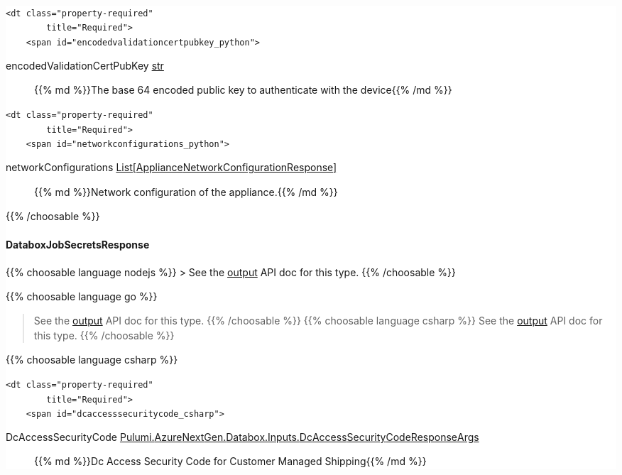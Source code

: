     <dt class="property-required"
            title="Required">
        <span id="encodedvalidationcertpubkey_python">
<a href="#encodedvalidationcertpubkey_python" style="color: inherit; text-decoration: inherit;">encoded<wbr>Validation<wbr>Cert<wbr>Pub<wbr>Key</a>
</span> 
        <span class="property-indicator"></span>
        <span class="property-type"><a href="https://docs.python.org/3/library/stdtypes.html">str</a></span>
    </dt>
    <dd>{{% md %}}The base 64 encoded public key to authenticate with the device{{% /md %}}</dd>

    <dt class="property-required"
            title="Required">
        <span id="networkconfigurations_python">
<a href="#networkconfigurations_python" style="color: inherit; text-decoration: inherit;">network<wbr>Configurations</a>
</span> 
        <span class="property-indicator"></span>
        <span class="property-type"><a href="#appliancenetworkconfigurationresponse">List[Appliance<wbr>Network<wbr>Configuration<wbr>Response]</a></span>
    </dt>
    <dd>{{% md %}}Network configuration of the appliance.{{% /md %}}</dd>

</dl>
{{% /choosable %}}





<h4 id="databoxjobsecretsresponse">Databox<wbr>Job<wbr>Secrets<wbr>Response</h4>
{{% choosable language nodejs %}}
> See the   <a href="/docs/reference/pkg/nodejs/pulumi/azure-nextgen/types/output/#DataboxJobSecretsResponse">output</a> API doc for this type.
{{% /choosable %}}

{{% choosable language go %}}
> See the   <a href="https://pkg.go.dev/github.com/pulumi/pulumi-azure-nextgen/sdk/go/azure-nextgen/databox?tab=doc#DataboxJobSecretsResponse">output</a> API doc for this type.
{{% /choosable %}}
{{% choosable language csharp %}}
> See the   <a href="/docs/reference/pkg/dotnet/Pulumi.AzureNextGen/Pulumi.AzureNextGen.Databox.Outputs.DataboxJobSecretsResponse.html">output</a> API doc for this type.
{{% /choosable %}}




{{% choosable language csharp %}}
<dl class="resources-properties">

    <dt class="property-required"
            title="Required">
        <span id="dcaccesssecuritycode_csharp">
<a href="#dcaccesssecuritycode_csharp" style="color: inherit; text-decoration: inherit;">Dc<wbr>Access<wbr>Security<wbr>Code</a>
</span> 
        <span class="property-indicator"></span>
        <span class="property-type"><a href="#dcaccesssecuritycoderesponse">Pulumi.<wbr>Azure<wbr>Next<wbr>Gen.<wbr>Databox.<wbr>Inputs.<wbr>Dc<wbr>Access<wbr>Security<wbr>Code<wbr>Response<wbr>Args</a></span>
    </dt>
    <dd>{{% md %}}Dc Access Security Code for Customer Managed Shipping{{% /md %}}</dd>
